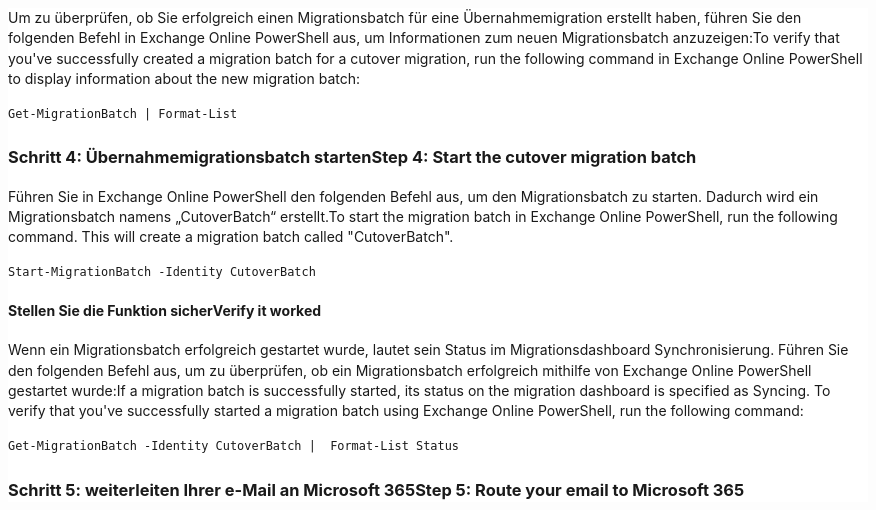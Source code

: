 <span data-ttu-id="6f4a8-182">Um zu überprüfen, ob Sie erfolgreich einen Migrationsbatch für eine Übernahmemigration erstellt haben, führen Sie den folgenden Befehl in Exchange Online PowerShell aus, um Informationen zum neuen Migrationsbatch anzuzeigen:</span><span class="sxs-lookup"><span data-stu-id="6f4a8-182">To verify that you've successfully created a migration batch for a cutover migration, run the following command in Exchange Online PowerShell to display information about the new migration batch:</span></span>
  
```
Get-MigrationBatch | Format-List
```

### <a name="step-4-start-the-cutover-migration-batch"></a><span data-ttu-id="6f4a8-183">Schritt 4: Übernahmemigrationsbatch starten</span><span class="sxs-lookup"><span data-stu-id="6f4a8-183">Step 4: Start the cutover migration batch</span></span>
<span data-ttu-id="6f4a8-184"><a name="BK_Step4"> </a></span><span class="sxs-lookup"><span data-stu-id="6f4a8-184"><a name="BK_Step4"> </a></span></span>

<span data-ttu-id="6f4a8-p120">Führen Sie in Exchange Online PowerShell den folgenden Befehl aus, um den Migrationsbatch zu starten. Dadurch wird ein Migrationsbatch namens „CutoverBatch“ erstellt.</span><span class="sxs-lookup"><span data-stu-id="6f4a8-p120">To start the migration batch in Exchange Online PowerShell, run the following command. This will create a migration batch called "CutoverBatch".</span></span>
  
```
Start-MigrationBatch -Identity CutoverBatch
```

#### <a name="verify-it-worked"></a><span data-ttu-id="6f4a8-187">Stellen Sie die Funktion sicher</span><span class="sxs-lookup"><span data-stu-id="6f4a8-187">Verify it worked</span></span>

<span data-ttu-id="6f4a8-p121">Wenn ein Migrationsbatch erfolgreich gestartet wurde, lautet sein Status im Migrationsdashboard Synchronisierung. Führen Sie den folgenden Befehl aus, um zu überprüfen, ob ein Migrationsbatch erfolgreich mithilfe von Exchange Online PowerShell gestartet wurde:</span><span class="sxs-lookup"><span data-stu-id="6f4a8-p121">If a migration batch is successfully started, its status on the migration dashboard is specified as Syncing. To verify that you've successfully started a migration batch using Exchange Online PowerShell, run the following command:</span></span>
  
```
Get-MigrationBatch -Identity CutoverBatch |  Format-List Status
```

### <a name="step-5-route-your-email-to-microsoft-365"></a><span data-ttu-id="6f4a8-190">Schritt 5: weiterleiten Ihrer e-Mail an Microsoft 365</span><span class="sxs-lookup"><span data-stu-id="6f4a8-190">Step 5: Route your email to Microsoft 365</span></span>
<span data-ttu-id="6f4a8-191"><a name="BK_Step5"> </a></span><span class="sxs-lookup"><span data-stu-id="6f4a8-191"><a name="BK_Step5"> </a></span></span>
